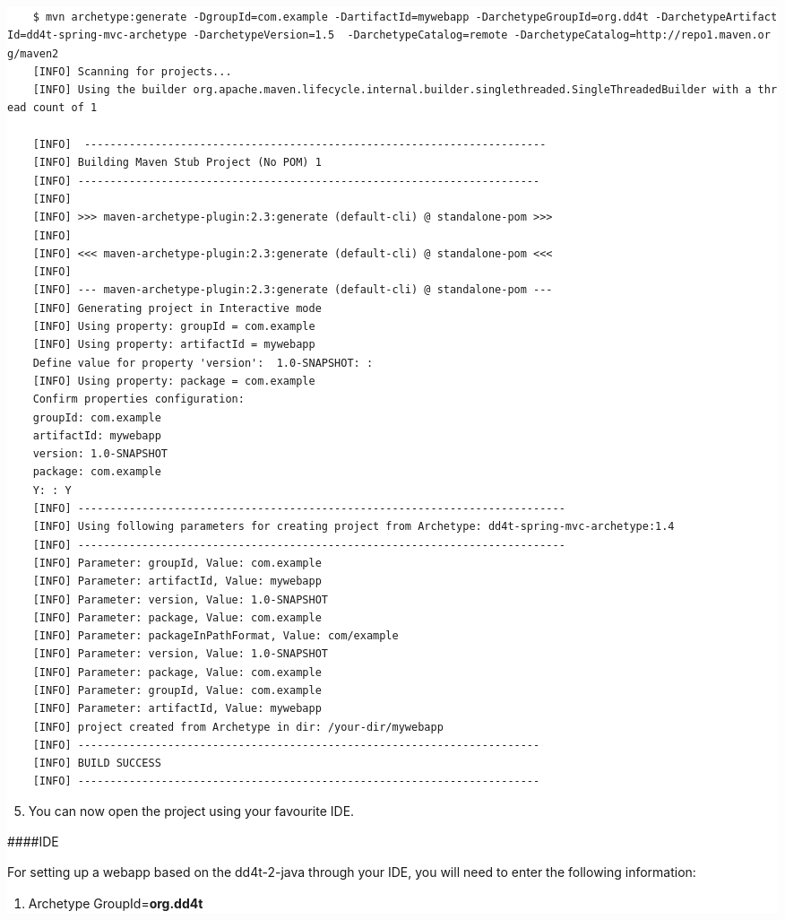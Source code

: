 		$ mvn archetype:generate -DgroupId=com.example -DartifactId=mywebapp -DarchetypeGroupId=org.dd4t -DarchetypeArtifactId=dd4t-spring-mvc-archetype -DarchetypeVersion=1.5  -DarchetypeCatalog=remote -DarchetypeCatalog=http://repo1.maven.org/maven2
		[INFO] Scanning for projects...
		[INFO] Using the builder org.apache.maven.lifecycle.internal.builder.singlethreaded.SingleThreadedBuilder with a thread count of 1
                                                                         
        [INFO]  ------------------------------------------------------------------------
        [INFO] Building Maven Stub Project (No POM) 1
        [INFO] ------------------------------------------------------------------------
        [INFO] 
        [INFO] >>> maven-archetype-plugin:2.3:generate (default-cli) @ standalone-pom >>>
        [INFO] 
        [INFO] <<< maven-archetype-plugin:2.3:generate (default-cli) @ standalone-pom <<<
        [INFO] 
        [INFO] --- maven-archetype-plugin:2.3:generate (default-cli) @ standalone-pom ---
        [INFO] Generating project in Interactive mode
        [INFO] Using property: groupId = com.example
        [INFO] Using property: artifactId = mywebapp
        Define value for property 'version':  1.0-SNAPSHOT: : 
        [INFO] Using property: package = com.example
        Confirm properties configuration:
        groupId: com.example
        artifactId: mywebapp
        version: 1.0-SNAPSHOT
        package: com.example
        Y: : Y
        [INFO] ----------------------------------------------------------------------------
        [INFO] Using following parameters for creating project from Archetype: dd4t-spring-mvc-archetype:1.4
        [INFO] ----------------------------------------------------------------------------
        [INFO] Parameter: groupId, Value: com.example
        [INFO] Parameter: artifactId, Value: mywebapp
        [INFO] Parameter: version, Value: 1.0-SNAPSHOT
        [INFO] Parameter: package, Value: com.example
        [INFO] Parameter: packageInPathFormat, Value: com/example
        [INFO] Parameter: version, Value: 1.0-SNAPSHOT
        [INFO] Parameter: package, Value: com.example
        [INFO] Parameter: groupId, Value: com.example
        [INFO] Parameter: artifactId, Value: mywebapp
        [INFO] project created from Archetype in dir: /your-dir/mywebapp
        [INFO] ------------------------------------------------------------------------
        [INFO] BUILD SUCCESS
        [INFO] ------------------------------------------------------------------------

5. You can now open the project using your favourite IDE.

####IDE

For setting up a webapp based on the dd4t-2-java through your IDE, you will need to enter the following information:

1. Archetype GroupId=**org.dd4t**
